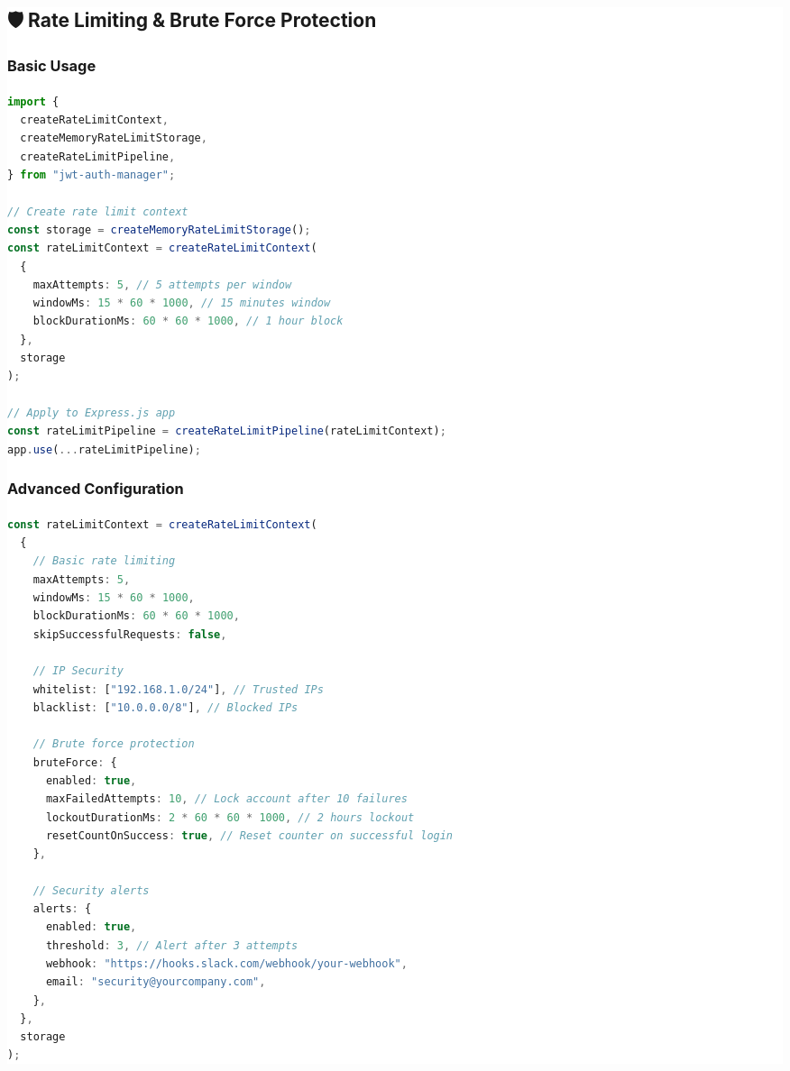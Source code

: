 
## 🛡️ Rate Limiting & Brute Force Protection

### Basic Usage

```typescript
import {
  createRateLimitContext,
  createMemoryRateLimitStorage,
  createRateLimitPipeline,
} from "jwt-auth-manager";

// Create rate limit context
const storage = createMemoryRateLimitStorage();
const rateLimitContext = createRateLimitContext(
  {
    maxAttempts: 5, // 5 attempts per window
    windowMs: 15 * 60 * 1000, // 15 minutes window
    blockDurationMs: 60 * 60 * 1000, // 1 hour block
  },
  storage
);

// Apply to Express.js app
const rateLimitPipeline = createRateLimitPipeline(rateLimitContext);
app.use(...rateLimitPipeline);
```

### Advanced Configuration

```typescript
const rateLimitContext = createRateLimitContext(
  {
    // Basic rate limiting
    maxAttempts: 5,
    windowMs: 15 * 60 * 1000,
    blockDurationMs: 60 * 60 * 1000,
    skipSuccessfulRequests: false,

    // IP Security
    whitelist: ["192.168.1.0/24"], // Trusted IPs
    blacklist: ["10.0.0.0/8"], // Blocked IPs

    // Brute force protection
    bruteForce: {
      enabled: true,
      maxFailedAttempts: 10, // Lock account after 10 failures
      lockoutDurationMs: 2 * 60 * 60 * 1000, // 2 hours lockout
      resetCountOnSuccess: true, // Reset counter on successful login
    },

    // Security alerts
    alerts: {
      enabled: true,
      threshold: 3, // Alert after 3 attempts
      webhook: "https://hooks.slack.com/webhook/your-webhook",
      email: "security@yourcompany.com",
    },
  },
  storage
);
```

